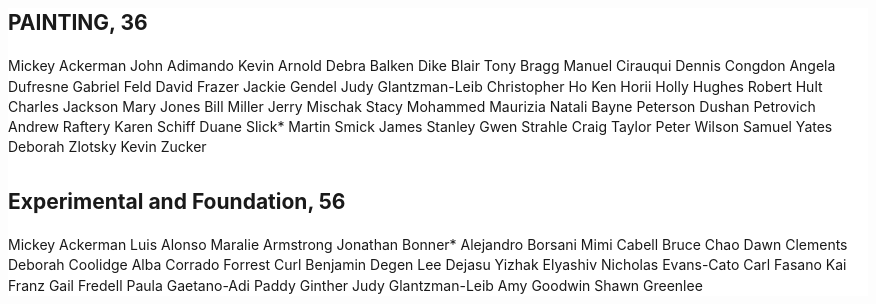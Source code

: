 PAINTING, 36
---
Mickey Ackerman
John Adimando
Kevin Arnold
Debra Balken
Dike Blair
Tony Bragg
Manuel Cirauqui
Dennis Congdon
Angela Dufresne
Gabriel Feld
David Frazer
Jackie Gendel
Judy Glantzman-Leib
Christopher Ho
Ken Horii
Holly Hughes
Robert Hult
Charles Jackson
Mary Jones
Bill Miller
Jerry Mischak
Stacy Mohammed
Maurizia Natali
Bayne Peterson
Dushan Petrovich
Andrew Raftery
Karen Schiff
Duane Slick*
Martin Smick
James Stanley
Gwen Strahle
Craig Taylor
Peter Wilson
Samuel Yates
Deborah Zlotsky
Kevin Zucker

Experimental and Foundation, 56
---
Mickey Ackerman
Luis Alonso
Maralie Armstrong
Jonathan Bonner*
Alejandro Borsani
Mimi Cabell
Bruce Chao
Dawn Clements
Deborah Coolidge
Alba Corrado
Forrest Curl
Benjamin Degen
Lee Dejasu
Yizhak Elyashiv
Nicholas Evans-Cato
Carl Fasano
Kai Franz
Gail Fredell
Paula Gaetano-Adi
Paddy Ginther
Judy Glantzman-Leib
Amy Goodwin
Shawn Greenlee